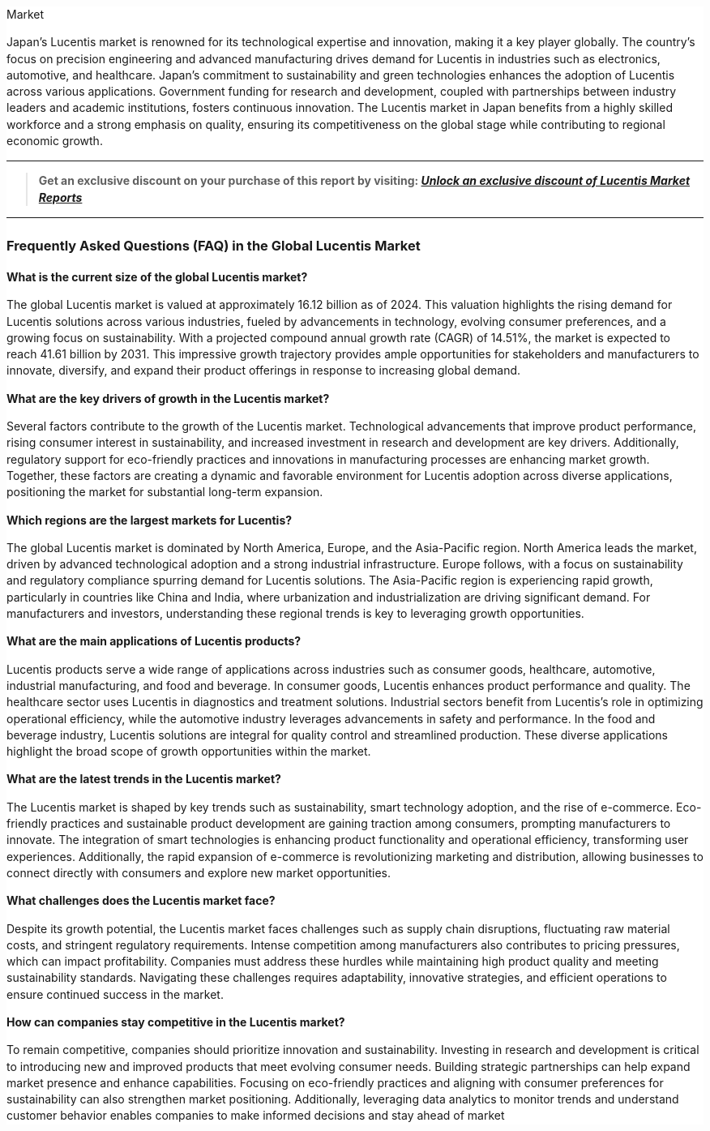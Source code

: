 Market</h3><p>Japan&rsquo;s Lucentis market is renowned for its technological expertise and innovation, making it a key player globally. The country&rsquo;s focus on precision engineering and advanced manufacturing drives demand for Lucentis in industries such as electronics, automotive, and healthcare. Japan&rsquo;s commitment to sustainability and green technologies enhances the adoption of Lucentis across various applications. Government funding for research and development, coupled with partnerships between industry leaders and academic institutions, fosters continuous innovation. The Lucentis market in Japan benefits from a highly skilled workforce and a strong emphasis on quality, ensuring its competitiveness on the global stage while contributing to regional economic growth.</p><hr /><blockquote><p><strong>Get an exclusive discount on your purchase of this report by visiting: <em><a href="://marketresearchpulse.com/ask-for-discount/26436?utm_source=Github&amp;utm_medium=0111">Unlock an exclusive discount of Lucentis Market Reports</a></em>&nbsp;</strong></p></blockquote><hr /><h3>Frequently Asked Questions (FAQ) in the Global Lucentis Market</h3><p><strong>What is the current size of the global Lucentis market?</strong></p><p>The global Lucentis market is valued at approximately 16.12 billion as of 2024. This valuation highlights the rising demand for Lucentis solutions across various industries, fueled by advancements in technology, evolving consumer preferences, and a growing focus on sustainability. With a projected compound annual growth rate (CAGR) of 14.51%, the market is expected to reach 41.61 billion by 2031. This impressive growth trajectory provides ample opportunities for stakeholders and manufacturers to innovate, diversify, and expand their product offerings in response to increasing global demand.</p><p><strong>What are the key drivers of growth in the Lucentis market?</strong></p><p>Several factors contribute to the growth of the Lucentis market. Technological advancements that improve product performance, rising consumer interest in sustainability, and increased investment in research and development are key drivers. Additionally, regulatory support for eco-friendly practices and innovations in manufacturing processes are enhancing market growth. Together, these factors are creating a dynamic and favorable environment for Lucentis adoption across diverse applications, positioning the market for substantial long-term expansion.</p><p><strong>Which regions are the largest markets for Lucentis?</strong></p><p>The global Lucentis market is dominated by North America, Europe, and the Asia-Pacific region. North America leads the market, driven by advanced technological adoption and a strong industrial infrastructure. Europe follows, with a focus on sustainability and regulatory compliance spurring demand for Lucentis solutions. The Asia-Pacific region is experiencing rapid growth, particularly in countries like China and India, where urbanization and industrialization are driving significant demand. For manufacturers and investors, understanding these regional trends is key to leveraging growth opportunities.</p><p><strong>What are the main applications of Lucentis products?</strong></p><p>Lucentis products serve a wide range of applications across industries such as consumer goods, healthcare, automotive, industrial manufacturing, and food and beverage. In consumer goods, Lucentis enhances product performance and quality. The healthcare sector uses Lucentis in diagnostics and treatment solutions. Industrial sectors benefit from Lucentis&rsquo;s role in optimizing operational efficiency, while the automotive industry leverages advancements in safety and performance. In the food and beverage industry, Lucentis solutions are integral for quality control and streamlined production. These diverse applications highlight the broad scope of growth opportunities within the market.</p><p><strong>What are the latest trends in the Lucentis market?</strong></p><p>The Lucentis market is shaped by key trends such as sustainability, smart technology adoption, and the rise of e-commerce. Eco-friendly practices and sustainable product development are gaining traction among consumers, prompting manufacturers to innovate. The integration of smart technologies is enhancing product functionality and operational efficiency, transforming user experiences. Additionally, the rapid expansion of e-commerce is revolutionizing marketing and distribution, allowing businesses to connect directly with consumers and explore new market opportunities.</p><p><strong>What challenges does the Lucentis market face?</strong></p><p>Despite its growth potential, the Lucentis market faces challenges such as supply chain disruptions, fluctuating raw material costs, and stringent regulatory requirements. Intense competition among manufacturers also contributes to pricing pressures, which can impact profitability. Companies must address these hurdles while maintaining high product quality and meeting sustainability standards. Navigating these challenges requires adaptability, innovative strategies, and efficient operations to ensure continued success in the market.</p><p><strong>How can companies stay competitive in the Lucentis market?</strong></p><p>To remain competitive, companies should prioritize innovation and sustainability. Investing in research and development is critical to introducing new and improved products that meet evolving consumer needs. Building strategic partnerships can help expand market presence and enhance capabilities. Focusing on eco-friendly practices and aligning with consumer preferences for sustainability can also strengthen market positioning. Additionally, leveraging data analytics to monitor trends and understand customer behavior enables companies to make informed decisions and stay ahead of market